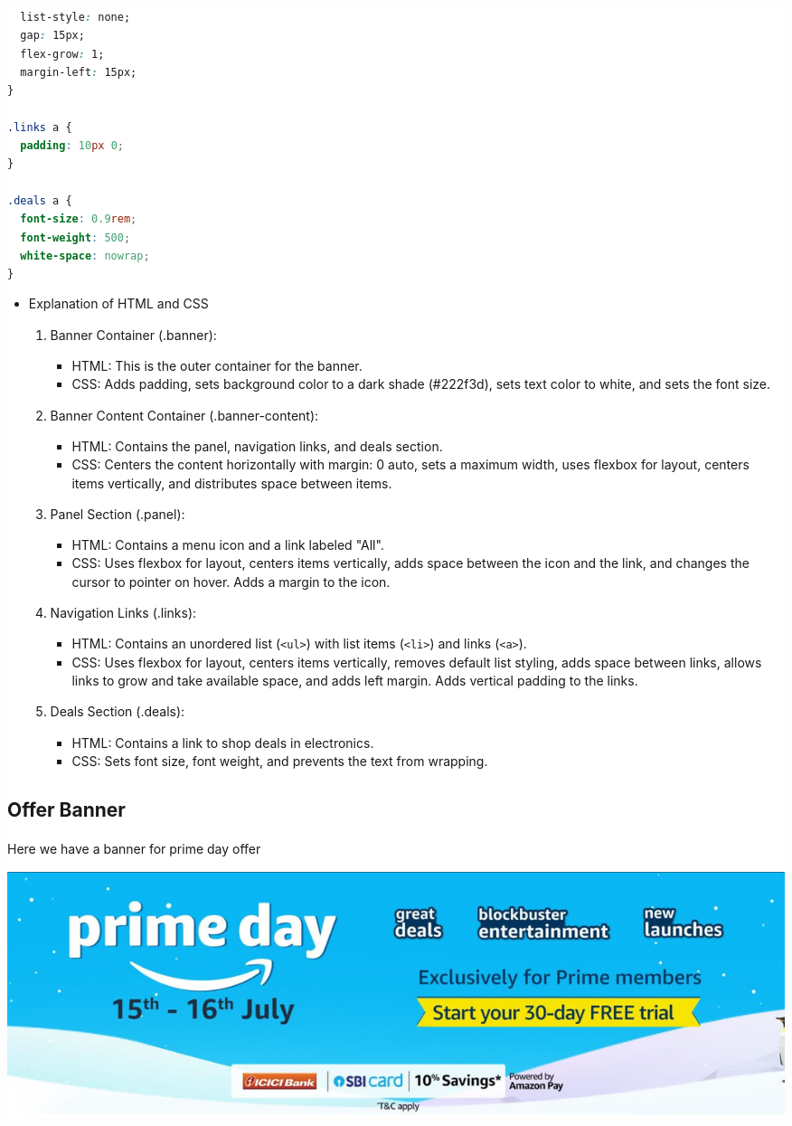 ```css
  list-style: none;
  gap: 15px;
  flex-grow: 1;
  margin-left: 15px;
}

.links a {
  padding: 10px 0;
}

.deals a {
  font-size: 0.9rem;
  font-weight: 500;
  white-space: nowrap;
}
```

- Explanation of HTML and CSS

    1. Banner Container (.banner):
        - HTML: This is the outer container for the banner.
        - CSS: Adds padding, sets background color to a dark shade (#222f3d), sets text color to white, and sets the font size.
    
    2. Banner Content Container (.banner-content):
        - HTML: Contains the panel, navigation links, and deals section.
        - CSS: Centers the content horizontally with margin: 0 auto, sets a maximum width, uses flexbox for layout, centers items vertically, and distributes space between items.

    3. Panel Section (.panel):
        - HTML: Contains a menu icon and a link labeled "All".
        - CSS: Uses flexbox for layout, centers items vertically, adds space between the icon and the link, and changes the cursor to pointer on hover. Adds a margin to the icon.

    4. Navigation Links (.links):
        - HTML: Contains an unordered list (`<ul>`) with list items (`<li>`) and links (`<a>`).
        - CSS: Uses flexbox for layout, centers items vertically, removes default list styling, adds space between links, allows links to grow and take available space, and adds left margin. Adds vertical padding to the links.

    5. Deals Section (.deals):
        - HTML: Contains a link to shop deals in electronics.
        - CSS: Sets font size, font weight, and prevents the text from wrapping.

## Offer Banner

Here we have a banner for prime day offer

![Project Screenshot](screenshot/offers.png)
